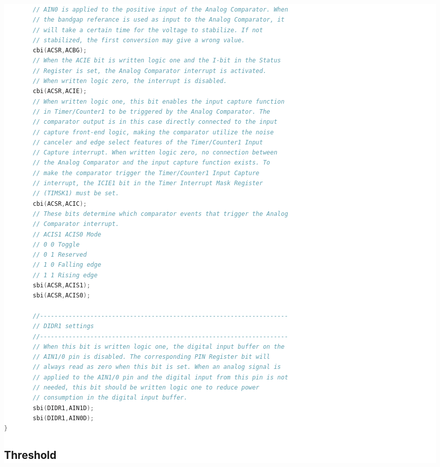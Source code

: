 ```c
        // AIN0 is applied to the positive input of the Analog Comparator. When
        // the bandgap referance is used as input to the Analog Comparator, it
        // will take a certain time for the voltage to stabilize. If not
        // stabilized, the first conversion may give a wrong value.
        cbi(ACSR,ACBG);
        // When the ACIE bit is written logic one and the I-bit in the Status
        // Register is set, the Analog Comparator interrupt is activated.
        // When written logic zero, the interrupt is disabled.
        cbi(ACSR,ACIE);
        // When written logic one, this bit enables the input capture function
        // in Timer/Counter1 to be triggered by the Analog Comparator. The
        // comparator output is in this case directly connected to the input
        // capture front-end logic, making the comparator utilize the noise
        // canceler and edge select features of the Timer/Counter1 Input
        // Capture interrupt. When written logic zero, no connection between
        // the Analog Comparator and the input capture function exists. To
        // make the comparator trigger the Timer/Counter1 Input Capture
        // interrupt, the ICIE1 bit in the Timer Interrupt Mask Register
        // (TIMSK1) must be set.
        cbi(ACSR,ACIC);
        // These bits determine which comparator events that trigger the Analog
        // Comparator interrupt.
        // ACIS1 ACIS0 Mode
        // 0 0 Toggle
        // 0 1 Reserved
        // 1 0 Falling edge
        // 1 1 Rising edge
        sbi(ACSR,ACIS1);
        sbi(ACSR,ACIS0);
       
        //---------------------------------------------------------------------
        // DIDR1 settings
        //---------------------------------------------------------------------
        // When this bit is written logic one, the digital input buffer on the
        // AIN1/0 pin is disabled. The corresponding PIN Register bit will
        // always read as zero when this bit is set. When an analog signal is
        // applied to the AIN1/0 pin and the digital input from this pin is not
        // needed, this bit should be written logic one to reduce power
        // consumption in the digital input buffer.
        sbi(DIDR1,AIN1D);
        sbi(DIDR1,AIN0D);
}
```

## Threshold

